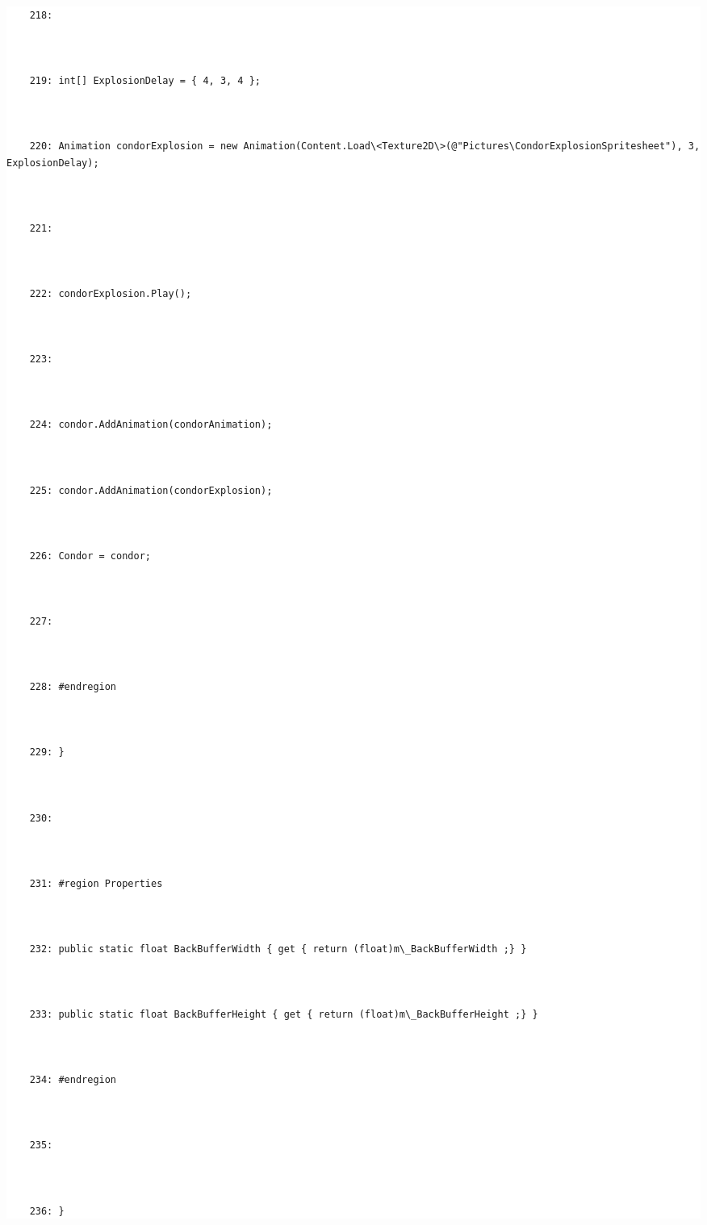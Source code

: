     
    
        218: 
    
    
    
        219: int[] ExplosionDelay = { 4, 3, 4 };
    
    
    
        220: Animation condorExplosion = new Animation(Content.Load\<Texture2D\>(@"Pictures\CondorExplosionSpritesheet"), 3, ExplosionDelay);
    
    
    
        221: 
    
    
    
        222: condorExplosion.Play();
    
    
    
        223: 
    
    
    
        224: condor.AddAnimation(condorAnimation);
    
    
    
        225: condor.AddAnimation(condorExplosion);
    
    
    
        226: Condor = condor;
    
    
    
        227: 
    
    
    
        228: #endregion
    
    
    
        229: }
    
    
    
        230: 
    
    
    
        231: #region Properties
    
    
    
        232: public static float BackBufferWidth { get { return (float)m\_BackBufferWidth ;} }
    
    
    
        233: public static float BackBufferHeight { get { return (float)m\_BackBufferHeight ;} }
    
    
    
        234: #endregion
    
    
    
        235: 
    
    
    
        236: }
    